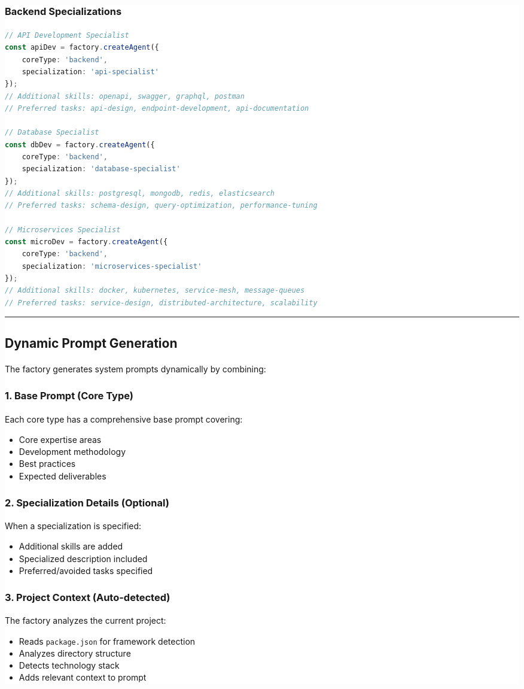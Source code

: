 ### Backend Specializations

```typescript
// API Development Specialist
const apiDev = factory.createAgent({
    coreType: 'backend',
    specialization: 'api-specialist'
});
// Additional skills: openapi, swagger, graphql, postman
// Preferred tasks: api-design, endpoint-development, api-documentation

// Database Specialist
const dbDev = factory.createAgent({
    coreType: 'backend', 
    specialization: 'database-specialist'
});
// Additional skills: postgresql, mongodb, redis, elasticsearch
// Preferred tasks: schema-design, query-optimization, performance-tuning

// Microservices Specialist
const microDev = factory.createAgent({
    coreType: 'backend',
    specialization: 'microservices-specialist' 
});
// Additional skills: docker, kubernetes, service-mesh, message-queues
// Preferred tasks: service-design, distributed-architecture, scalability
```

---

## Dynamic Prompt Generation

The factory generates system prompts dynamically by combining:

### 1. Base Prompt (Core Type)
Each core type has a comprehensive base prompt covering:
- Core expertise areas
- Development methodology  
- Best practices
- Expected deliverables

### 2. Specialization Details (Optional)
When a specialization is specified:
- Additional skills are added
- Specialized description included
- Preferred/avoided tasks specified

### 3. Project Context (Auto-detected)
The factory analyzes the current project:
- Reads `package.json` for framework detection
- Analyzes directory structure
- Detects technology stack
- Adds relevant context to prompt
